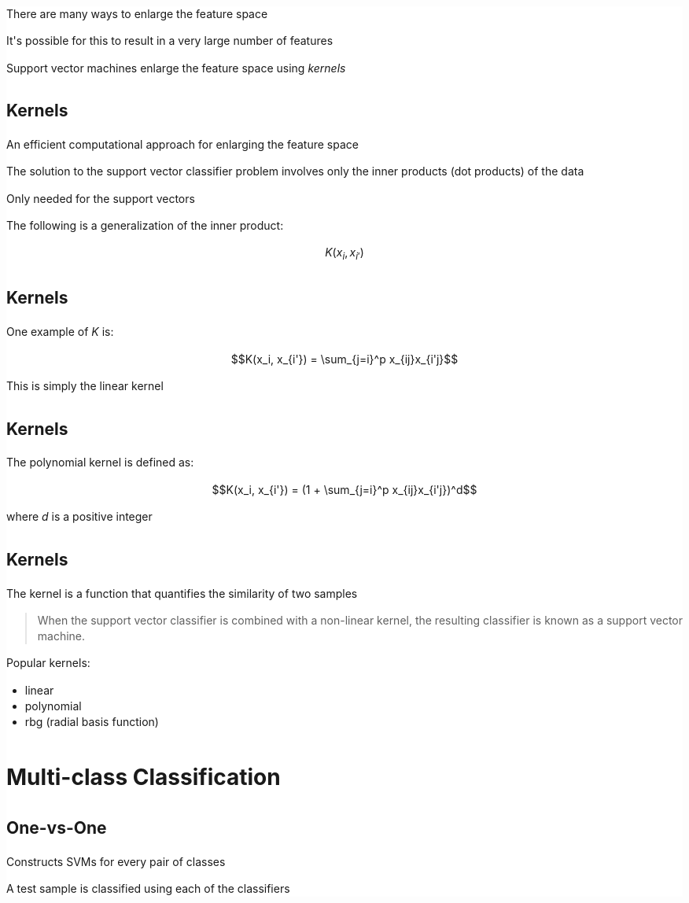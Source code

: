 There are many ways to enlarge the feature space

It's possible for this to result in a very large number of features

Support vector machines enlarge the feature space using *kernels*

## Kernels

An efficient computational approach for enlarging the feature space

The solution to the support vector classifier problem involves only the inner
products (dot products) of the data

Only needed for the support vectors

The following is a generalization of the inner product:

$$K(x_i, x_{i'})$$

## Kernels

One example of $K$ is:

$$K(x_i, x_{i'}) = \sum_{j=i}^p x_{ij}x_{i'j}$$

This is simply the linear kernel

## Kernels

The polynomial kernel is defined as:

$$K(x_i, x_{i'}) = (1 + \sum_{j=i}^p x_{ij}x_{i'j})^d$$

where $d$ is a positive integer

## Kernels

The kernel is a function that quantifies the similarity of two samples

>When the support vector classifier is combined with a non-linear kernel, the
resulting classifier is known as a support vector machine.

Popular kernels:

* linear
* polynomial
* rbg (radial basis function)

# Multi-class Classification

## One-vs-One

Constructs SVMs for every pair of classes

A test sample is classified using each of the classifiers
